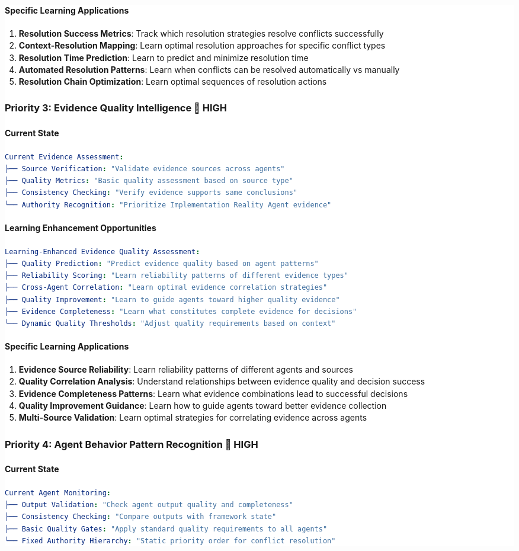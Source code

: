 #### **Specific Learning Applications**
1. **Resolution Success Metrics**: Track which resolution strategies resolve conflicts successfully
2. **Context-Resolution Mapping**: Learn optimal resolution approaches for specific conflict types
3. **Resolution Time Prediction**: Learn to predict and minimize resolution time
4. **Automated Resolution Patterns**: Learn when conflicts can be resolved automatically vs manually
5. **Resolution Chain Optimization**: Learn optimal sequences of resolution actions

### **Priority 3: Evidence Quality Intelligence** 🎯 **HIGH**

#### **Current State**
```yaml
Current Evidence Assessment:
├── Source Verification: "Validate evidence sources across agents"
├── Quality Metrics: "Basic quality assessment based on source type"
├── Consistency Checking: "Verify evidence supports same conclusions"
└── Authority Recognition: "Prioritize Implementation Reality Agent evidence"
```

#### **Learning Enhancement Opportunities**
```yaml
Learning-Enhanced Evidence Quality Assessment:
├── Quality Prediction: "Predict evidence quality based on agent patterns"
├── Reliability Scoring: "Learn reliability patterns of different evidence types"
├── Cross-Agent Correlation: "Learn optimal evidence correlation strategies"
├── Quality Improvement: "Learn to guide agents toward higher quality evidence"
├── Evidence Completeness: "Learn what constitutes complete evidence for decisions"
└── Dynamic Quality Thresholds: "Adjust quality requirements based on context"
```

#### **Specific Learning Applications**
1. **Evidence Source Reliability**: Learn reliability patterns of different agents and sources
2. **Quality Correlation Analysis**: Understand relationships between evidence quality and decision success
3. **Evidence Completeness Patterns**: Learn what evidence combinations lead to successful decisions
4. **Quality Improvement Guidance**: Learn how to guide agents toward better evidence collection
5. **Multi-Source Validation**: Learn optimal strategies for correlating evidence across agents

### **Priority 4: Agent Behavior Pattern Recognition** 🎯 **HIGH**

#### **Current State**
```yaml
Current Agent Monitoring:
├── Output Validation: "Check agent output quality and completeness"
├── Consistency Checking: "Compare outputs with framework state"
├── Basic Quality Gates: "Apply standard quality requirements to all agents"
└── Fixed Authority Hierarchy: "Static priority order for conflict resolution"
```
